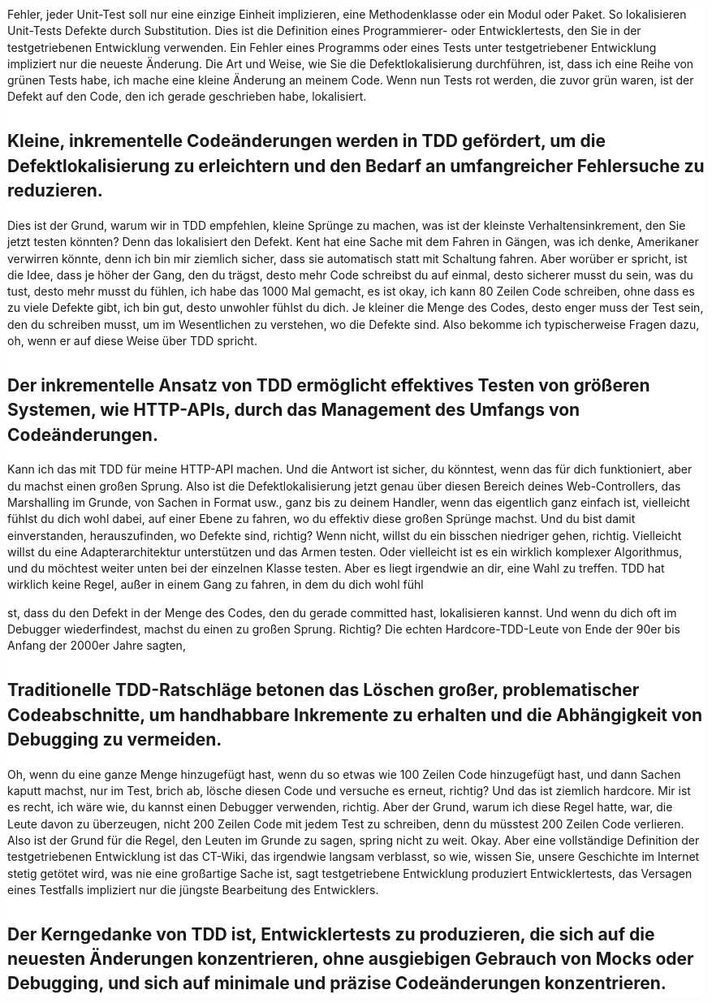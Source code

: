 Fehler, jeder Unit-Test soll nur eine einzige Einheit implizieren, eine Methodenklasse oder ein Modul oder Paket. So lokalisieren Unit-Tests Defekte durch Substitution. Dies ist die Definition eines Programmierer- oder Entwicklertests, den Sie in der testgetriebenen Entwicklung verwenden. Ein Fehler eines Programms oder eines Tests unter testgetriebener Entwicklung impliziert nur die neueste Änderung.
Die Art und Weise, wie Sie die Defektlokalisierung durchführen, ist, dass ich eine Reihe von grünen Tests habe, ich mache eine kleine Änderung an meinem Code. Wenn nun Tests rot werden, die zuvor grün waren, ist der Defekt auf den Code, den ich gerade geschrieben habe, lokalisiert.
## Kleine, inkrementelle Codeänderungen werden in TDD gefördert, um die Defektlokalisierung zu erleichtern und den Bedarf an umfangreicher Fehlersuche zu reduzieren.
Dies ist der Grund, warum wir in TDD empfehlen, kleine Sprünge zu machen, was ist der kleinste Verhaltensinkrement, den Sie jetzt testen könnten? Denn das lokalisiert den Defekt. Kent hat eine Sache mit dem Fahren in Gängen, was ich denke, Amerikaner verwirren könnte, denn ich bin mir ziemlich sicher, dass sie automatisch statt mit Schaltung fahren. Aber worüber er spricht, ist die Idee, dass je höher der Gang, den du trägst, desto mehr Code schreibst du auf einmal, desto sicherer musst du sein, was du tust, desto mehr musst du fühlen, ich habe das 1000 Mal gemacht, es ist okay, ich kann 80 Zeilen Code schreiben, ohne dass es zu viele Defekte gibt, ich bin gut, desto unwohler fühlst du dich. Je kleiner die Menge des Codes, desto enger muss der Test sein, den du schreiben musst, um im Wesentlichen zu verstehen, wo die Defekte sind. Also bekomme ich typischerweise Fragen dazu, oh, wenn er auf diese Weise über TDD spricht.

## Der inkrementelle Ansatz von TDD ermöglicht effektives Testen von größeren Systemen, wie HTTP-APIs, durch das Management des Umfangs von Codeänderungen.
Kann ich das mit TDD für meine HTTP-API machen. Und die Antwort ist sicher, du könntest, wenn das für dich funktioniert, aber du machst einen großen Sprung. Also ist die Defektlokalisierung jetzt genau über diesen Bereich deines Web-Controllers, das Marshalling im Grunde, von Sachen in Format usw., ganz bis zu deinem Handler, wenn das eigentlich ganz einfach ist, vielleicht fühlst du dich wohl dabei, auf einer Ebene zu fahren, wo du effektiv diese großen Sprünge machst. Und du bist damit einverstanden, herauszufinden, wo Defekte sind, richtig? Wenn nicht, willst du ein bisschen niedriger gehen, richtig. Vielleicht willst du eine Adapterarchitektur unterstützen und das Armen testen. Oder vielleicht ist es ein wirklich komplexer Algorithmus, und du möchtest weiter unten bei der einzelnen Klasse testen. Aber es liegt irgendwie an dir, eine Wahl zu treffen. TDD hat wirklich keine Regel, außer in einem Gang zu fahren, in dem du dich wohl fühl

st, dass du den Defekt in der Menge des Codes, den du gerade committed hast, lokalisieren kannst. Und wenn du dich oft im Debugger wiederfindest, machst du einen zu großen Sprung. Richtig? Die echten Hardcore-TDD-Leute von Ende der 90er bis Anfang der 2000er Jahre sagten,

## Traditionelle TDD-Ratschläge betonen das Löschen großer, problematischer Codeabschnitte, um handhabbare Inkremente zu erhalten und die Abhängigkeit von Debugging zu vermeiden.
Oh, wenn du eine ganze Menge hinzugefügt hast, wenn du so etwas wie 100 Zeilen Code hinzugefügt hast, und dann Sachen kaputt machst, nur im Test, brich ab, lösche diesen Code und versuche es erneut, richtig? Und das ist ziemlich hardcore. Mir ist es recht, ich wäre wie, du kannst einen Debugger verwenden, richtig. Aber der Grund, warum ich diese Regel hatte, war, die Leute davon zu überzeugen, nicht 200 Zeilen Code mit jedem Test zu schreiben, denn du müsstest 200 Zeilen Code verlieren. Also ist der Grund für die Regel, den Leuten im Grunde zu sagen, spring nicht zu weit. Okay. Aber eine vollständige Definition der testgetriebenen Entwicklung ist das CT-Wiki, das irgendwie langsam verblasst, so wie, wissen Sie, unsere Geschichte im Internet stetig getötet wird, was nie eine großartige Sache ist, sagt testgetriebene Entwicklung produziert Entwicklertests, das Versagen eines Testfalls impliziert nur die jüngste Bearbeitung des Entwicklers.
## Der Kerngedanke von TDD ist, Entwicklertests zu produzieren, die sich auf die neuesten Änderungen konzentrieren, ohne ausgiebigen Gebrauch von Mocks oder Debugging, und sich auf minimale und präzise Codeänderungen konzentrieren.